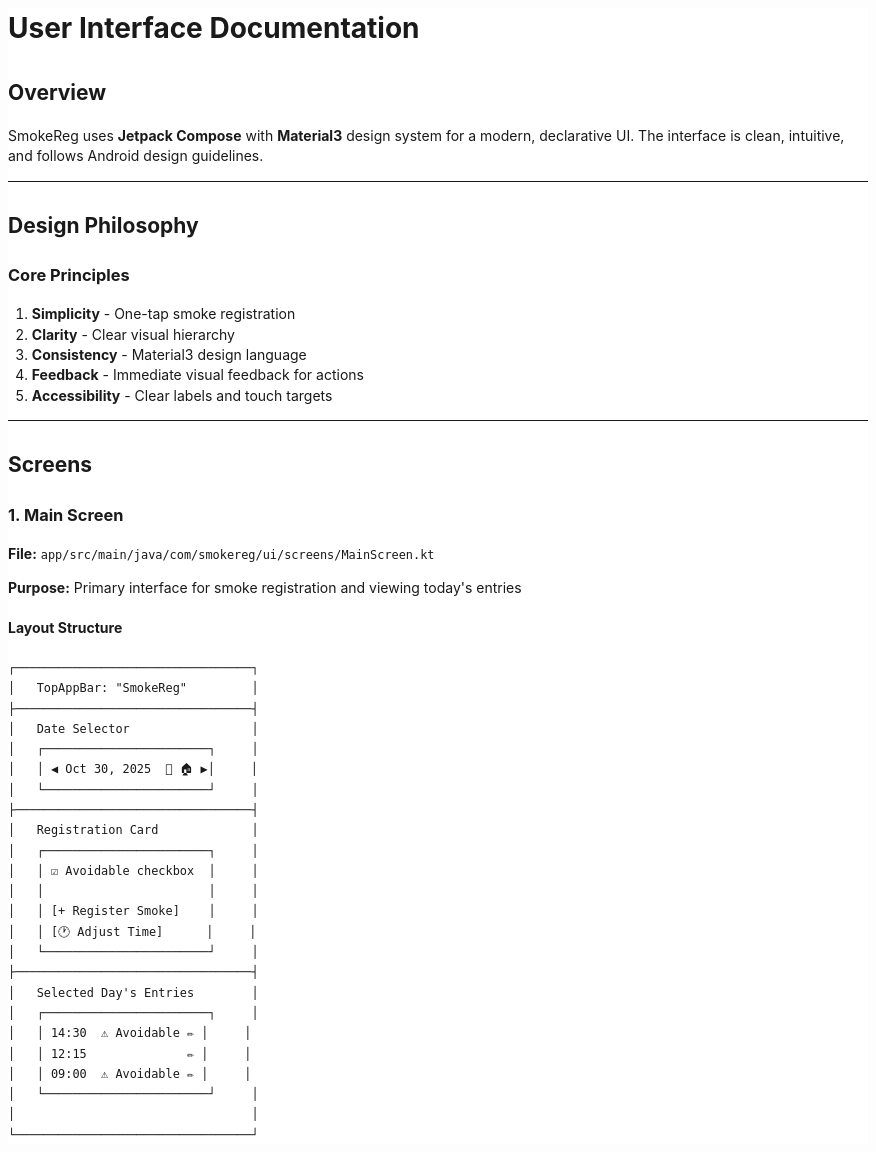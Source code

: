 # User Interface Documentation

## Overview

SmokeReg uses **Jetpack Compose** with **Material3** design system for a modern, declarative UI. The interface is clean, intuitive, and follows Android design guidelines.

---

## Design Philosophy

### Core Principles
1. **Simplicity** - One-tap smoke registration
2. **Clarity** - Clear visual hierarchy
3. **Consistency** - Material3 design language
4. **Feedback** - Immediate visual feedback for actions
5. **Accessibility** - Clear labels and touch targets

---

## Screens

### 1. Main Screen
**File:** `app/src/main/java/com/smokereg/ui/screens/MainScreen.kt`

**Purpose:** Primary interface for smoke registration and viewing today's entries

#### Layout Structure
```
┌─────────────────────────────────┐
│   TopAppBar: "SmokeReg"         │
├─────────────────────────────────┤
│   Date Selector                 │
│   ┌───────────────────────┐     │
│   │ ◀ Oct 30, 2025  📅 🏠 ▶│     │
│   └───────────────────────┘     │
├─────────────────────────────────┤
│   Registration Card             │
│   ┌───────────────────────┐     │
│   │ ☑ Avoidable checkbox  │     │
│   │                       │     │
│   │ [+ Register Smoke]    │     │
│   │ [🕐 Adjust Time]      │     │
│   └───────────────────────┘     │
├─────────────────────────────────┤
│   Selected Day's Entries        │
│   ┌───────────────────────┐     │
│   │ 14:30  ⚠ Avoidable ✏️ │     │
│   │ 12:15              ✏️ │     │
│   │ 09:00  ⚠ Avoidable ✏️ │     │
│   └───────────────────────┘     │
│                                 │
└─────────────────────────────────┘
```
